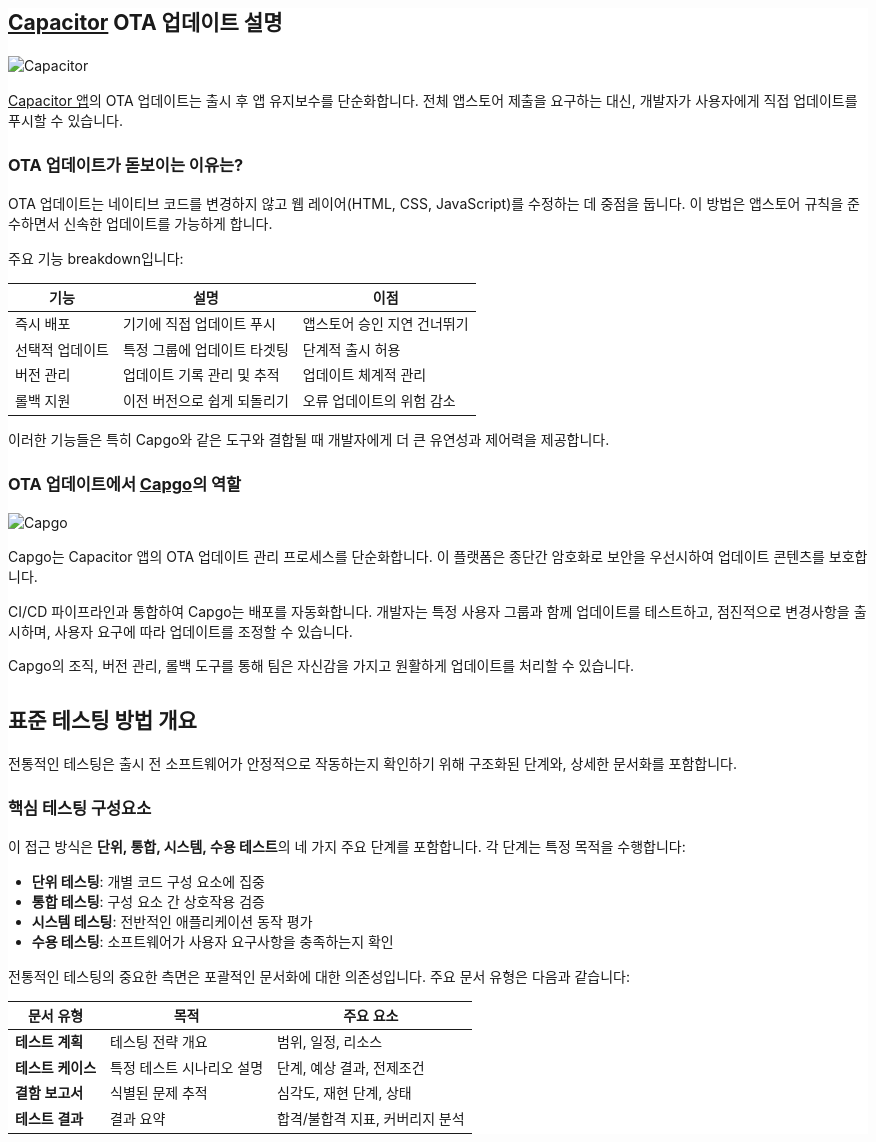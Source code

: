 ## [Capacitor](https://capacitorjs.com/) OTA 업데이트 설명

![Capacitor](https://mars-images.imgix.net/seobot/screenshots/capacitorjs.com-4c1a6a7e452082d30f5bff9840b00b7d-2025-02-21.jpg?auto=compress)

[Capacitor 앱](https://capgo.app/blog/capacitor-comprehensive-guide/)의 OTA 업데이트는 출시 후 앱 유지보수를 단순화합니다. 전체 앱스토어 제출을 요구하는 대신, 개발자가 사용자에게 직접 업데이트를 푸시할 수 있습니다.

### OTA 업데이트가 돋보이는 이유는?

OTA 업데이트는 네이티브 코드를 변경하지 않고 웹 레이어(HTML, CSS, JavaScript)를 수정하는 데 중점을 둡니다. 이 방법은 앱스토어 규칙을 준수하면서 신속한 업데이트를 가능하게 합니다.

주요 기능 breakdown입니다:

| 기능 | 설명 | 이점 |
| --- | --- | --- |
| 즉시 배포 | 기기에 직접 업데이트 푸시 | 앱스토어 승인 지연 건너뛰기 |
| 선택적 업데이트 | 특정 그룹에 업데이트 타겟팅 | 단계적 출시 허용 |
| 버전 관리 | 업데이트 기록 관리 및 추적 | 업데이트 체계적 관리 |
| 롤백 지원 | 이전 버전으로 쉽게 되돌리기 | 오류 업데이트의 위험 감소 |

이러한 기능들은 특히 Capgo와 같은 도구와 결합될 때 개발자에게 더 큰 유연성과 제어력을 제공합니다.

### OTA 업데이트에서 [Capgo](https://capgo.app/)의 역할

![Capgo](https://mars-images.imgix.net/seobot/screenshots/capgo.app-26aea05b7e2e737b790a9becb40f7bc5-2025-02-21.jpg?auto=compress)

Capgo는 Capacitor 앱의 OTA 업데이트 관리 프로세스를 단순화합니다. 이 플랫폼은 종단간 암호화로 보안을 우선시하여 업데이트 콘텐츠를 보호합니다.

CI/CD 파이프라인과 통합하여 Capgo는 배포를 자동화합니다. 개발자는 특정 사용자 그룹과 함께 업데이트를 테스트하고, 점진적으로 변경사항을 출시하며, 사용자 요구에 따라 업데이트를 조정할 수 있습니다.

Capgo의 조직, 버전 관리, 롤백 도구를 통해 팀은 자신감을 가지고 원활하게 업데이트를 처리할 수 있습니다.

## 표준 테스팅 방법 개요

전통적인 테스팅은 출시 전 소프트웨어가 안정적으로 작동하는지 확인하기 위해 구조화된 단계와, 상세한 문서화를 포함합니다.

### 핵심 테스팅 구성요소

이 접근 방식은 **단위, 통합, 시스템, 수용 테스트**의 네 가지 주요 단계를 포함합니다. 각 단계는 특정 목적을 수행합니다:

-   **단위 테스팅**: 개별 코드 구성 요소에 집중
-   **통합 테스팅**: 구성 요소 간 상호작용 검증
-   **시스템 테스팅**: 전반적인 애플리케이션 동작 평가
-   **수용 테스팅**: 소프트웨어가 사용자 요구사항을 충족하는지 확인

전통적인 테스팅의 중요한 측면은 포괄적인 문서화에 대한 의존성입니다. 주요 문서 유형은 다음과 같습니다:

| 문서 유형 | 목적 | 주요 요소 |
| --- | --- | --- |
| **테스트 계획** | 테스팅 전략 개요 | 범위, 일정, 리소스 |
| **테스트 케이스** | 특정 테스트 시나리오 설명 | 단계, 예상 결과, 전제조건 |
| **결함 보고서** | 식별된 문제 추적 | 심각도, 재현 단계, 상태 |
| **테스트 결과** | 결과 요약 | 합격/불합격 지표, 커버리지 분석 |

